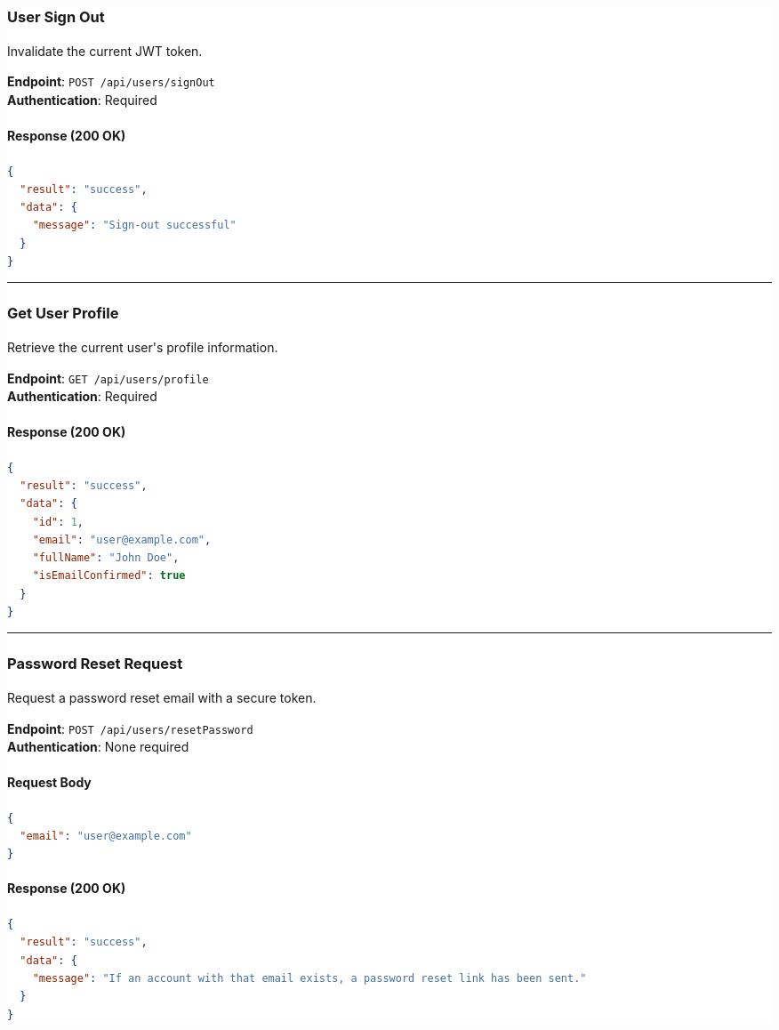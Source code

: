 
### User Sign Out
Invalidate the current JWT token.

**Endpoint**: `POST /api/users/signOut`  
**Authentication**: Required

#### Response (200 OK)
```json
{
  "result": "success",
  "data": {
    "message": "Sign-out successful"
  }
}
```

---

### Get User Profile
Retrieve the current user's profile information.

**Endpoint**: `GET /api/users/profile`  
**Authentication**: Required

#### Response (200 OK)
```json
{
  "result": "success",
  "data": {
    "id": 1,
    "email": "user@example.com",
    "fullName": "John Doe",
    "isEmailConfirmed": true
  }
}
```

---

### Password Reset Request
Request a password reset email with a secure token.

**Endpoint**: `POST /api/users/resetPassword`  
**Authentication**: None required

#### Request Body
```json
{
  "email": "user@example.com"
}
```

#### Response (200 OK)
```json
{
  "result": "success",
  "data": {
    "message": "If an account with that email exists, a password reset link has been sent."
  }
}
```
